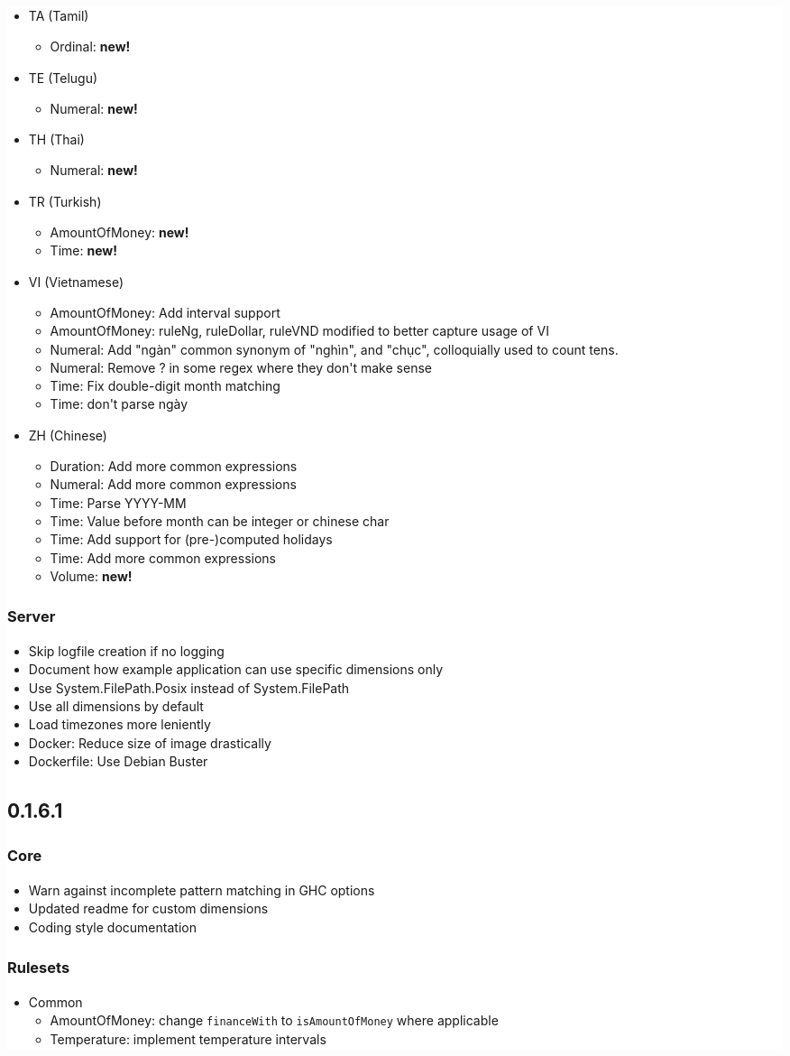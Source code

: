 * TA (Tamil)
  * Ordinal: **new!**

* TE (Telugu)
  * Numeral: **new!**

* TH (Thai)
  * Numeral: **new!**

* TR (Turkish)
  * AmountOfMoney: **new!**
  * Time: **new!**

* VI (Vietnamese)
  * AmountOfMoney: Add interval support
  * AmountOfMoney: ruleNg, ruleDollar, ruleVND modified to better capture usage of VI
  * Numeral: Add "ngàn" common synonym of "nghìn", and "chục",
             colloquially used to count tens.
  * Numeral: Remove ? in some regex where they don't make sense
  * Time: Fix double-digit month matching
  * Time: don't parse ngày

* ZH (Chinese)
  * Duration: Add more common expressions
  * Numeral: Add more common expressions
  * Time: Parse YYYY-MM
  * Time: Value before month can be integer or chinese char
  * Time: Add support for (pre-)computed holidays
  * Time: Add more common expressions
  * Volume: **new!**

### Server
  * Skip logfile creation if no logging
  * Document how example application can use specific dimensions only
  * Use System.FilePath.Posix instead of System.FilePath
  * Use all dimensions by default
  * Load timezones more leniently
  * Docker: Reduce size of image drastically
  * Dockerfile: Use Debian Buster

## 0.1.6.1

### Core

* Warn against incomplete pattern matching in GHC options
* Updated readme for custom dimensions
* Coding style documentation

### Rulesets

* Common
  * AmountOfMoney: change `financeWith` to `isAmountOfMoney` where applicable
  * Temperature: implement temperature intervals
